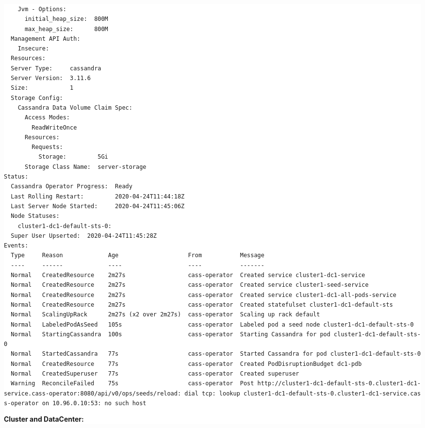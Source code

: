 ```
    Jvm - Options:
      initial_heap_size:  800M
      max_heap_size:      800M
  Management API Auth:
    Insecure:
  Resources:
  Server Type:     cassandra
  Server Version:  3.11.6
  Size:            1
  Storage Config:
    Cassandra Data Volume Claim Spec:
      Access Modes:
        ReadWriteOnce
      Resources:
        Requests:
          Storage:         5Gi
      Storage Class Name:  server-storage
Status:
  Cassandra Operator Progress:  Ready
  Last Rolling Restart:         2020-04-24T11:44:18Z
  Last Server Node Started:     2020-04-24T11:45:06Z
  Node Statuses:
    cluster1-dc1-default-sts-0:
  Super User Upserted:  2020-04-24T11:45:28Z
Events:
  Type     Reason             Age                    From           Message
  ----     ------             ----                   ----           -------
  Normal   CreatedResource    2m27s                  cass-operator  Created service cluster1-dc1-service
  Normal   CreatedResource    2m27s                  cass-operator  Created service cluster1-seed-service
  Normal   CreatedResource    2m27s                  cass-operator  Created service cluster1-dc1-all-pods-service
  Normal   CreatedResource    2m27s                  cass-operator  Created statefulset cluster1-dc1-default-sts
  Normal   ScalingUpRack      2m27s (x2 over 2m27s)  cass-operator  Scaling up rack default
  Normal   LabeledPodAsSeed   105s                   cass-operator  Labeled pod a seed node cluster1-dc1-default-sts-0
  Normal   StartingCassandra  100s                   cass-operator  Starting Cassandra for pod cluster1-dc1-default-sts-0
  Normal   StartedCassandra   77s                    cass-operator  Started Cassandra for pod cluster1-dc1-default-sts-0
  Normal   CreatedResource    77s                    cass-operator  Created PodDisruptionBudget dc1-pdb
  Normal   CreatedSuperuser   77s                    cass-operator  Created superuser
  Warning  ReconcileFailed    75s                    cass-operator  Post http://cluster1-dc1-default-sts-0.cluster1-dc1-service.cass-operator:8080/api/v0/ops/seeds/reload: dial tcp: lookup cluster1-dc1-default-sts-0.cluster1-dc1-service.cass-operator on 10.96.0.10:53: no such host
```

**Cluster and DataCenter:**
